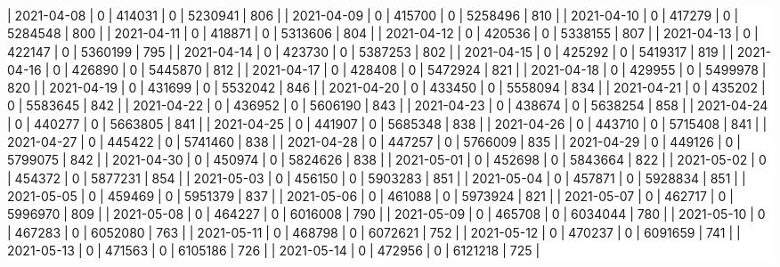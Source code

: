| 2021-04-08 | 0 | 414031 | 0 | 5230941 | 806 |
| 2021-04-09 | 0 | 415700 | 0 | 5258496 | 810 |
| 2021-04-10 | 0 | 417279 | 0 | 5284548 | 800 |
| 2021-04-11 | 0 | 418871 | 0 | 5313606 | 804 |
| 2021-04-12 | 0 | 420536 | 0 | 5338155 | 807 |
| 2021-04-13 | 0 | 422147 | 0 | 5360199 | 795 |
| 2021-04-14 | 0 | 423730 | 0 | 5387253 | 802 |
| 2021-04-15 | 0 | 425292 | 0 | 5419317 | 819 |
| 2021-04-16 | 0 | 426890 | 0 | 5445870 | 812 |
| 2021-04-17 | 0 | 428408 | 0 | 5472924 | 821 |
| 2021-04-18 | 0 | 429955 | 0 | 5499978 | 820 |
| 2021-04-19 | 0 | 431699 | 0 | 5532042 | 846 |
| 2021-04-20 | 0 | 433450 | 0 | 5558094 | 834 |
| 2021-04-21 | 0 | 435202 | 0 | 5583645 | 842 |
| 2021-04-22 | 0 | 436952 | 0 | 5606190 | 843 |
| 2021-04-23 | 0 | 438674 | 0 | 5638254 | 858 |
| 2021-04-24 | 0 | 440277 | 0 | 5663805 | 841 |
| 2021-04-25 | 0 | 441907 | 0 | 5685348 | 838 |
| 2021-04-26 | 0 | 443710 | 0 | 5715408 | 841 |
| 2021-04-27 | 0 | 445422 | 0 | 5741460 | 838 |
| 2021-04-28 | 0 | 447257 | 0 | 5766009 | 835 |
| 2021-04-29 | 0 | 449126 | 0 | 5799075 | 842 |
| 2021-04-30 | 0 | 450974 | 0 | 5824626 | 838 |
| 2021-05-01 | 0 | 452698 | 0 | 5843664 | 822 |
| 2021-05-02 | 0 | 454372 | 0 | 5877231 | 854 |
| 2021-05-03 | 0 | 456150 | 0 | 5903283 | 851 |
| 2021-05-04 | 0 | 457871 | 0 | 5928834 | 851 |
| 2021-05-05 | 0 | 459469 | 0 | 5951379 | 837 |
| 2021-05-06 | 0 | 461088 | 0 | 5973924 | 821 |
| 2021-05-07 | 0 | 462717 | 0 | 5996970 | 809 |
| 2021-05-08 | 0 | 464227 | 0 | 6016008 | 790 |
| 2021-05-09 | 0 | 465708 | 0 | 6034044 | 780 |
| 2021-05-10 | 0 | 467283 | 0 | 6052080 | 763 |
| 2021-05-11 | 0 | 468798 | 0 | 6072621 | 752 |
| 2021-05-12 | 0 | 470237 | 0 | 6091659 | 741 |
| 2021-05-13 | 0 | 471563 | 0 | 6105186 | 726 |
| 2021-05-14 | 0 | 472956 | 0 | 6121218 | 725 |